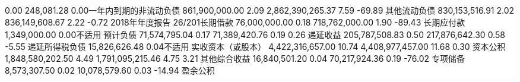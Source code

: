 0.00
248,081.28
0.00一年内到期的非流动负债
861,900,000.00
2.09
2,862,390,265.37
7.59
-69.89
其他流动负债
830,153,516.91
2.02
836,149,608.67
2.22
-0.72
2018年年度报告
26/201长期借款
76,000,000.00
0.18
718,762,000.00
1.90
-89.43
长期应付款
1,349,000.00
0.00不适用
预计负债
71,574,795.04
0.17
71,389,420.76
0.19
0.26
递延收益
205,787,508.83
0.50
217,876,642.30
0.58
-5.55
递延所得税负债
15,826,626.48
0.04不适用
实收资本（或股本）
4,422,316,657.00
10.74
4,408,977,457.00
11.68
0.30
资本公积
1,848,580,202.50
4.49
1,791,095,215.46
4.75
3.21
其他综合收益
16,840,501.20
0.04
70,217,924.36
0.19
-76.02
专项储备
8,573,307.50
0.02
10,078,579.60
0.03
-14.94
盈余公积